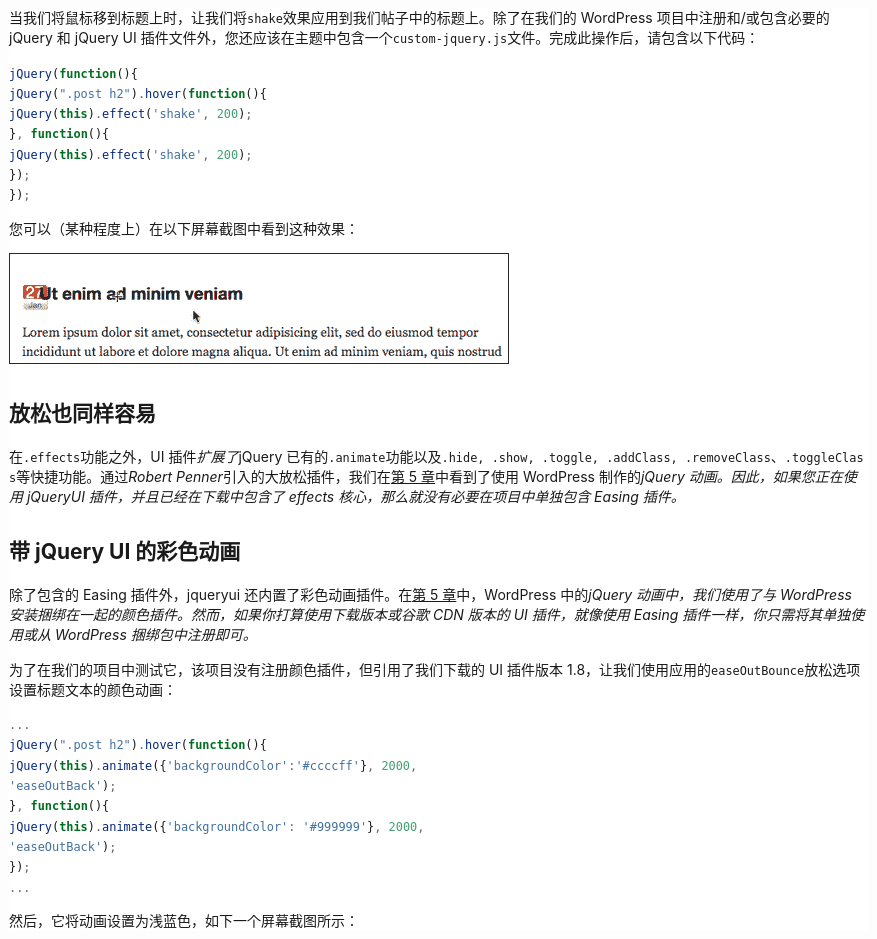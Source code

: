 当我们将鼠标移到标题上时，让我们将`shake`效果应用到我们帖子中的标题上。除了在我们的 WordPress 项目中注册和/或包含必要的 jQuery 和 jQuery UI 插件文件外，您还应该在主题中包含一个`custom-jquery.js`文件。完成此操作后，请包含以下代码：

```js
jQuery(function(){
jQuery(".post h2").hover(function(){
jQuery(this).effect('shake', 200);
}, function(){
jQuery(this).effect('shake', 200);
});
});

```

您可以（某种程度上）在以下屏幕截图中看到这种效果：

![Effects made easy](img/1742_06_05.jpg)

## 放松也同样容易

在`.effects`功能之外，UI 插件*扩展了*jQuery 已有的`.animate`功能以及`.hide, .show, .toggle, .addClass, .removeClass`、`.toggleClass`等快捷功能。通过*Robert Penner*引入的大放松插件，我们在[第 5 章](05.html "Chapter 5. jQuery Animation within WordPress")中看到了使用 WordPress 制作的*jQuery 动画。因此，如果您正在使用 jQueryUI 插件，并且已经在下载中包含了 effects 核心，那么就没有必要在项目中单独包含 Easing 插件。*

## 带 jQuery UI 的彩色动画

除了包含的 Easing 插件外，jqueryui 还内置了彩色动画插件。在[第 5 章](05.html "Chapter 5. jQuery Animation within WordPress")中，WordPress 中的*jQuery 动画中，我们使用了与 WordPress 安装捆绑在一起的颜色插件。然而，如果你打算使用下载版本或谷歌 CDN 版本的 UI 插件，就像使用 Easing 插件一样，你只需将其单独使用或从 WordPress 捆绑包中注册即可。*

为了在我们的项目中测试它，该项目没有注册颜色插件，但引用了我们下载的 UI 插件版本 1.8，让我们使用应用的`easeOutBounce`放松选项设置标题文本的颜色动画：

```js
...
jQuery(".post h2").hover(function(){
jQuery(this).animate({'backgroundColor':'#ccccff'}, 2000,
'easeOutBack');
}, function(){
jQuery(this).animate({'backgroundColor': '#999999'}, 2000,
'easeOutBack');
});
...

```

然后，它将动画设置为浅蓝色，如下一个屏幕截图所示：
